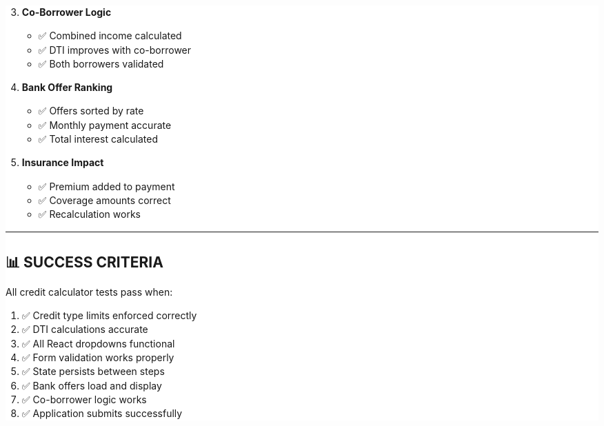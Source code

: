 3. **Co-Borrower Logic**
   - ✅ Combined income calculated
   - ✅ DTI improves with co-borrower
   - ✅ Both borrowers validated

4. **Bank Offer Ranking**
   - ✅ Offers sorted by rate
   - ✅ Monthly payment accurate
   - ✅ Total interest calculated

5. **Insurance Impact**
   - ✅ Premium added to payment
   - ✅ Coverage amounts correct
   - ✅ Recalculation works

---

## 📊 SUCCESS CRITERIA

All credit calculator tests pass when:
1. ✅ Credit type limits enforced correctly
2. ✅ DTI calculations accurate
3. ✅ All React dropdowns functional
4. ✅ Form validation works properly
5. ✅ State persists between steps
6. ✅ Bank offers load and display
7. ✅ Co-borrower logic works
8. ✅ Application submits successfully
